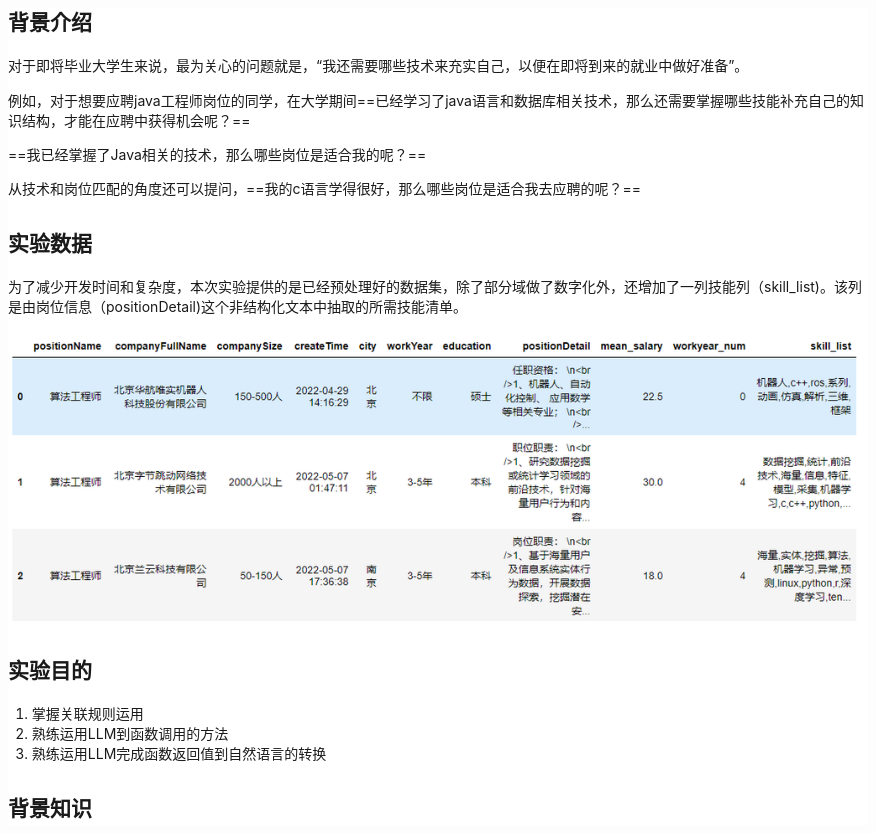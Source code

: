 ## 背景介绍

对于即将毕业大学生来说，最为关心的问题就是，“我还需要哪些技术来充实自己，以便在即将到来的就业中做好准备”。

例如，对于想要应聘java工程师岗位的同学，在大学期间==已经学习了java语言和数据库相关技术，那么还需要掌握哪些技能补充自己的知识结构，才能在应聘中获得机会呢？==

==我已经掌握了Java相关的技术，那么哪些岗位是适合我的呢？==

从技术和岗位匹配的角度还可以提问，==我的c语言学得很好，那么哪些岗位是适合我去应聘的呢？==

## 实验数据

为了减少开发时间和复杂度，本次实验提供的是已经预处理好的数据集，除了部分域做了数字化外，还增加了一列技能列（skill_list)。该列是由岗位信息（positionDetail)这个非结构化文本中抽取的所需技能清单。

![image-20240505143844364](images\image-20240505143844364.png)

## 实验目的

1. 掌握关联规则运用
2. 熟练运用LLM到函数调用的方法
3. 熟练运用LLM完成函数返回值到自然语言的转换

## 背景知识
